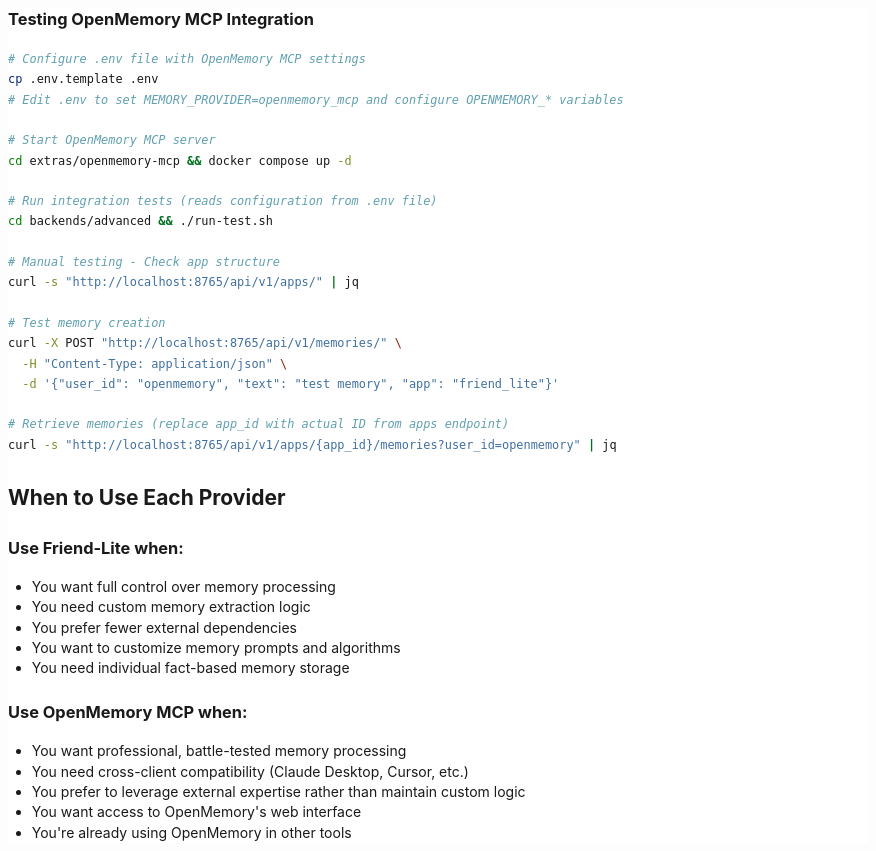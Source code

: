 ### Testing OpenMemory MCP Integration
```bash
# Configure .env file with OpenMemory MCP settings
cp .env.template .env
# Edit .env to set MEMORY_PROVIDER=openmemory_mcp and configure OPENMEMORY_* variables

# Start OpenMemory MCP server
cd extras/openmemory-mcp && docker compose up -d

# Run integration tests (reads configuration from .env file)
cd backends/advanced && ./run-test.sh

# Manual testing - Check app structure
curl -s "http://localhost:8765/api/v1/apps/" | jq

# Test memory creation
curl -X POST "http://localhost:8765/api/v1/memories/" \
  -H "Content-Type: application/json" \
  -d '{"user_id": "openmemory", "text": "test memory", "app": "friend_lite"}'

# Retrieve memories (replace app_id with actual ID from apps endpoint)
curl -s "http://localhost:8765/api/v1/apps/{app_id}/memories?user_id=openmemory" | jq
```

## When to Use Each Provider

### Use Friend-Lite when:
- You want full control over memory processing
- You need custom memory extraction logic
- You prefer fewer external dependencies
- You want to customize memory prompts and algorithms
- You need individual fact-based memory storage

### Use OpenMemory MCP when:
- You want professional, battle-tested memory processing
- You need cross-client compatibility (Claude Desktop, Cursor, etc.)
- You prefer to leverage external expertise rather than maintain custom logic
- You want access to OpenMemory's web interface
- You're already using OpenMemory in other tools